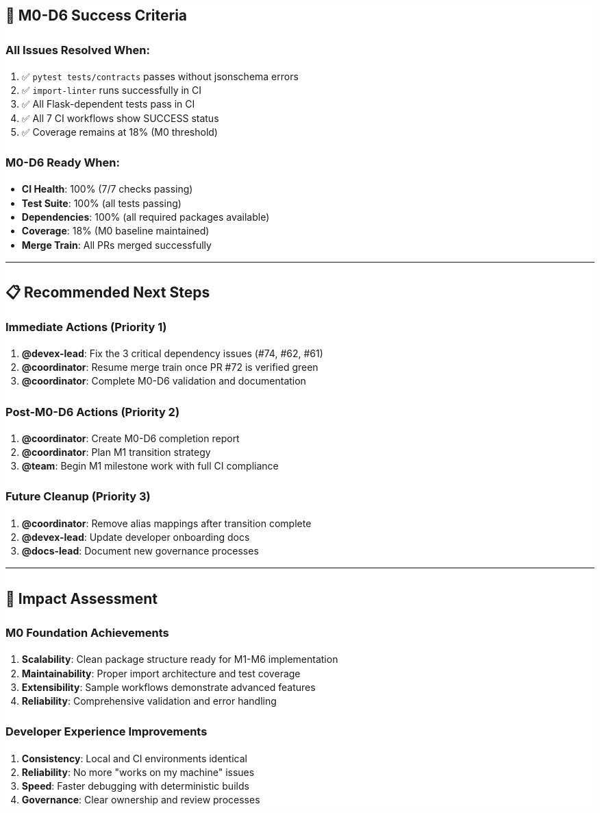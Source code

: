 
## 🚀 **M0-D6 Success Criteria**

### **All Issues Resolved When:**
1. ✅ `pytest tests/contracts` passes without jsonschema errors
2. ✅ `import-linter` runs successfully in CI
3. ✅ All Flask-dependent tests pass in CI
4. ✅ All 7 CI workflows show SUCCESS status
5. ✅ Coverage remains at 18% (M0 threshold)

### **M0-D6 Ready When:**
- **CI Health**: 100% (7/7 checks passing)
- **Test Suite**: 100% (all tests passing)
- **Dependencies**: 100% (all required packages available)
- **Coverage**: 18% (M0 baseline maintained)
- **Merge Train**: All PRs merged successfully

---

## 📋 **Recommended Next Steps**

### **Immediate Actions (Priority 1)**
1. **@devex-lead**: Fix the 3 critical dependency issues (#74, #62, #61)
2. **@coordinator**: Resume merge train once PR #72 is verified green
3. **@coordinator**: Complete M0-D6 validation and documentation

### **Post-M0-D6 Actions (Priority 2)**
1. **@coordinator**: Create M0-D6 completion report
2. **@coordinator**: Plan M1 transition strategy
3. **@team**: Begin M1 milestone work with full CI compliance

### **Future Cleanup (Priority 3)**
1. **@coordinator**: Remove alias mappings after transition complete
2. **@devex-lead**: Update developer onboarding docs
3. **@docs-lead**: Document new governance processes

---

## 🎉 **Impact Assessment**

### **M0 Foundation Achievements**
1. **Scalability**: Clean package structure ready for M1-M6 implementation
2. **Maintainability**: Proper import architecture and test coverage
3. **Extensibility**: Sample workflows demonstrate advanced features
4. **Reliability**: Comprehensive validation and error handling

### **Developer Experience Improvements**
1. **Consistency**: Local and CI environments identical
2. **Reliability**: No more "works on my machine" issues
3. **Speed**: Faster debugging with deterministic builds
4. **Governance**: Clear ownership and review processes
